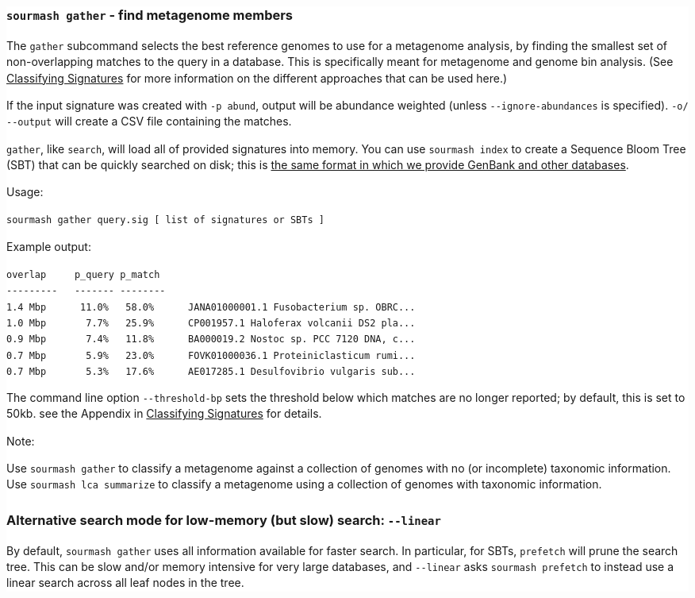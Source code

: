 ### `sourmash gather` - find metagenome members

The `gather` subcommand selects the best reference genomes to use for
a metagenome analysis, by finding the smallest set of non-overlapping
matches to the query in a database.  This is specifically meant for
metagenome and genome bin analysis.  (See
[Classifying Signatures](classifying-signatures.md) for more
information on the different approaches that can be used here.)

If the input signature was created with `-p abund`, output
will be abundance weighted (unless `--ignore-abundances` is
specified).  `-o/--output` will create a CSV file containing the
matches.

`gather`, like `search`, will load all of provided signatures into
memory.  You can use `sourmash index` to create a Sequence Bloom Tree
(SBT) that can be quickly searched on disk; this is
[the same format in which we provide GenBank and other databases](databases.md).

Usage:
```
sourmash gather query.sig [ list of signatures or SBTs ]
```

Example output:
```
overlap     p_query p_match 
---------   ------- --------
1.4 Mbp      11.0%   58.0%      JANA01000001.1 Fusobacterium sp. OBRC...
1.0 Mbp       7.7%   25.9%      CP001957.1 Haloferax volcanii DS2 pla...
0.9 Mbp       7.4%   11.8%      BA000019.2 Nostoc sp. PCC 7120 DNA, c...
0.7 Mbp       5.9%   23.0%      FOVK01000036.1 Proteiniclasticum rumi...
0.7 Mbp       5.3%   17.6%      AE017285.1 Desulfovibrio vulgaris sub...
```

The command line option `--threshold-bp` sets the threshold below
which matches are no longer reported; by default, this is set to
50kb. see the Appendix in
[Classifying Signatures](classifying-signatures.md) for details.

Note:

Use `sourmash gather` to classify a metagenome against a collection of
genomes with no (or incomplete) taxonomic information.  Use `sourmash
lca summarize` to classify a metagenome using a collection of genomes
with taxonomic information.

### Alternative search mode for low-memory (but slow) search: `--linear`

By default, `sourmash gather` uses all information available for
faster search. In particular, for SBTs, `prefetch` will prune the search
tree.  This can be slow and/or memory intensive for very large databases,
and `--linear` asks `sourmash prefetch` to instead use a linear search
across all leaf nodes in the tree.

